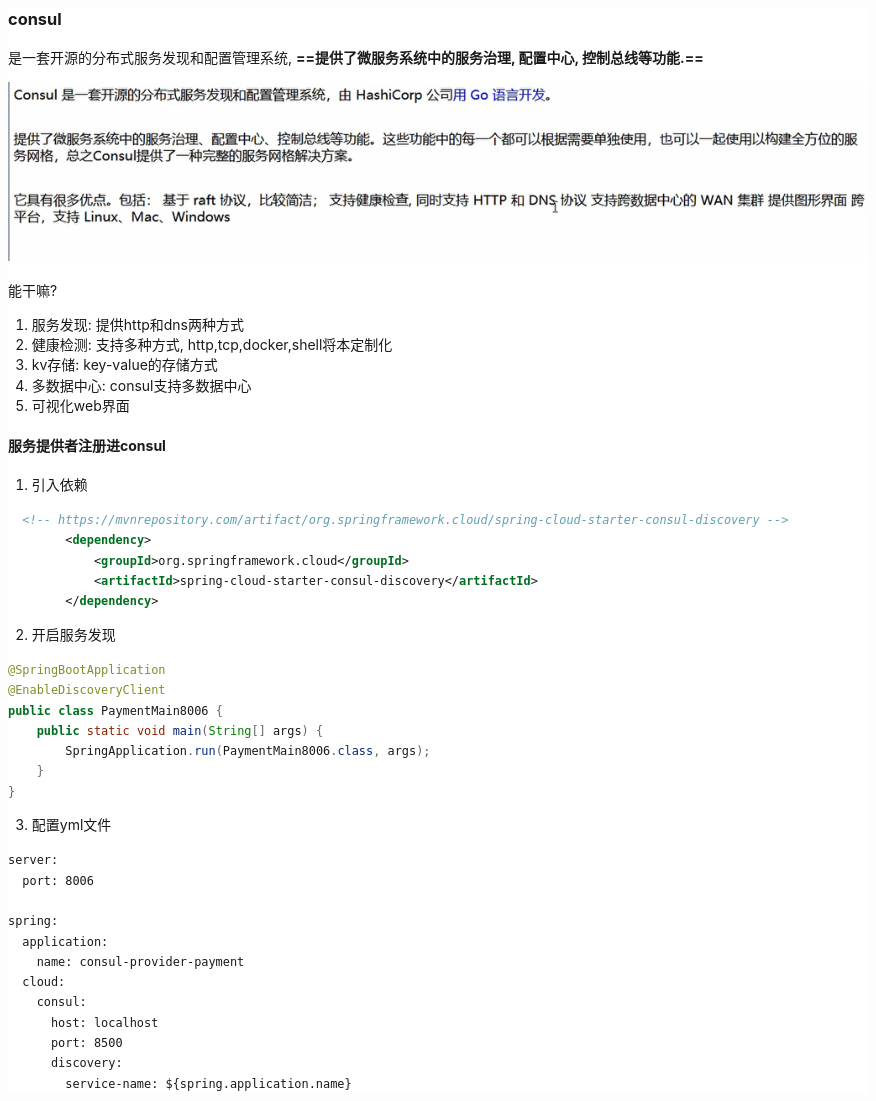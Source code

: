 

### consul

是一套开源的分布式服务发现和配置管理系统, **==提供了微服务系统中的服务治理, 配置中心, 控制总线等功能.==**

![image-20210209114647774](img/image-20210209114647774.png)

能干嘛?

1. 服务发现: 提供http和dns两种方式
2. 健康检测: 支持多种方式, http,tcp,docker,shell将本定制化
3. kv存储: key-value的存储方式
4. 多数据中心: consul支持多数据中心
5. 可视化web界面





#### 服务提供者注册进consul

1. 引入依赖

```xml
  <!-- https://mvnrepository.com/artifact/org.springframework.cloud/spring-cloud-starter-consul-discovery -->
        <dependency>
            <groupId>org.springframework.cloud</groupId>
            <artifactId>spring-cloud-starter-consul-discovery</artifactId>
        </dependency>

```

2. 开启服务发现

```java
@SpringBootApplication
@EnableDiscoveryClient
public class PaymentMain8006 {
    public static void main(String[] args) {
        SpringApplication.run(PaymentMain8006.class, args);
    }
}
```

3. 配置yml文件

```properties
server:
  port: 8006

spring:
  application:
    name: consul-provider-payment
  cloud:
    consul:
      host: localhost
      port: 8500
      discovery:
        service-name: ${spring.application.name}
```